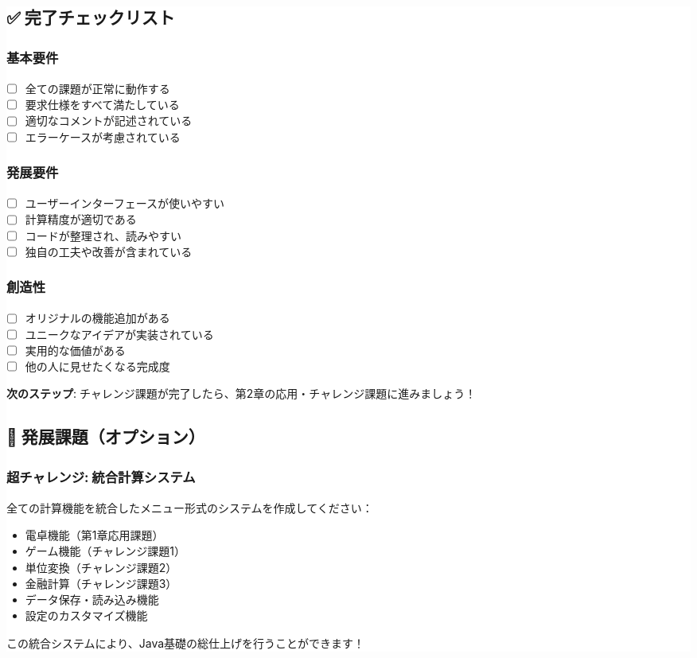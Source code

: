 ## ✅ 完了チェックリスト

### 基本要件
- [ ] 全ての課題が正常に動作する
- [ ] 要求仕様をすべて満たしている
- [ ] 適切なコメントが記述されている
- [ ] エラーケースが考慮されている

### 発展要件
- [ ] ユーザーインターフェースが使いやすい
- [ ] 計算精度が適切である
- [ ] コードが整理され、読みやすい
- [ ] 独自の工夫や改善が含まれている

### 創造性
- [ ] オリジナルの機能追加がある
- [ ] ユニークなアイデアが実装されている
- [ ] 実用的な価値がある
- [ ] 他の人に見せたくなる完成度

**次のステップ**: チャレンジ課題が完了したら、第2章の応用・チャレンジ課題に進みましょう！

## 🌟 発展課題（オプション）

### 超チャレンジ: 統合計算システム
全ての計算機能を統合したメニュー形式のシステムを作成してください：
- 電卓機能（第1章応用課題）
- ゲーム機能（チャレンジ課題1）
- 単位変換（チャレンジ課題2）
- 金融計算（チャレンジ課題3）
- データ保存・読み込み機能
- 設定のカスタマイズ機能

この統合システムにより、Java基礎の総仕上げを行うことができます！